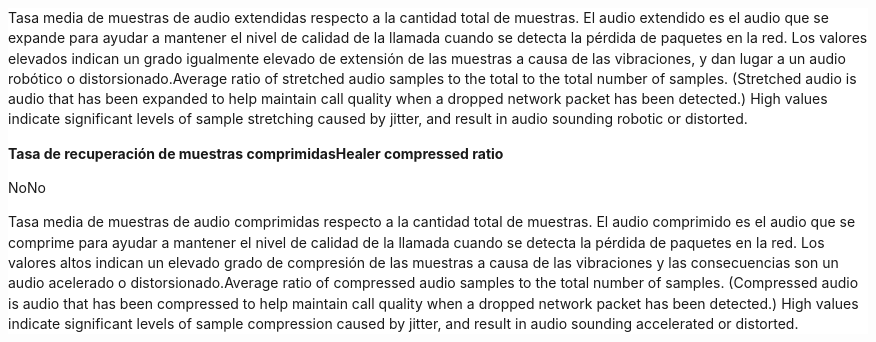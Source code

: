 <td><p><span data-ttu-id="a0861-p124">Tasa media de muestras de audio extendidas respecto a la cantidad total de muestras. El audio extendido es el audio que se expande para ayudar a mantener el nivel de calidad de la llamada cuando se detecta la pérdida de paquetes en la red. Los valores elevados indican un grado igualmente elevado de extensión de las muestras a causa de las vibraciones, y dan lugar a un audio robótico o distorsionado.</span><span class="sxs-lookup"><span data-stu-id="a0861-p124">Average ratio of stretched audio samples to the total to the total number of samples. (Stretched audio is audio that has been expanded to help maintain call quality when a dropped network packet has been detected.) High values indicate significant levels of sample stretching caused by jitter, and result in audio sounding robotic or distorted.</span></span></p></td>
</tr>
<tr class="odd">
<td><p><span data-ttu-id="a0861-228"><strong>Tasa de recuperación de muestras comprimidas</strong></span><span class="sxs-lookup"><span data-stu-id="a0861-228"><strong>Healer compressed ratio</strong></span></span></p></td>
<td><p><span data-ttu-id="a0861-229">No</span><span class="sxs-lookup"><span data-stu-id="a0861-229">No</span></span></p></td>
<td><p><span data-ttu-id="a0861-p125">Tasa media de muestras de audio comprimidas respecto a la cantidad total de muestras. El audio comprimido es el audio que se comprime para ayudar a mantener el nivel de calidad de la llamada cuando se detecta la pérdida de paquetes en la red. Los valores altos indican un elevado grado de compresión de las muestras a causa de las vibraciones y las consecuencias son un audio acelerado o distorsionado.</span><span class="sxs-lookup"><span data-stu-id="a0861-p125">Average ratio of compressed audio samples to the total number of samples. (Compressed audio is audio that has been compressed to help maintain call quality when a dropped network packet has been detected.) High values indicate significant levels of sample compression caused by jitter, and result in audio sounding accelerated or distorted.</span></span></p></td>
</tr>
</tbody>
</table><span data-ttu-id="a0861-232">


</div>

</div>

<span> </span>

</div>

</div>

</span><span class="sxs-lookup"><span data-stu-id="a0861-232">


</div>

</div>

<span> </span>

</div>

</div>

</span></span></div>

